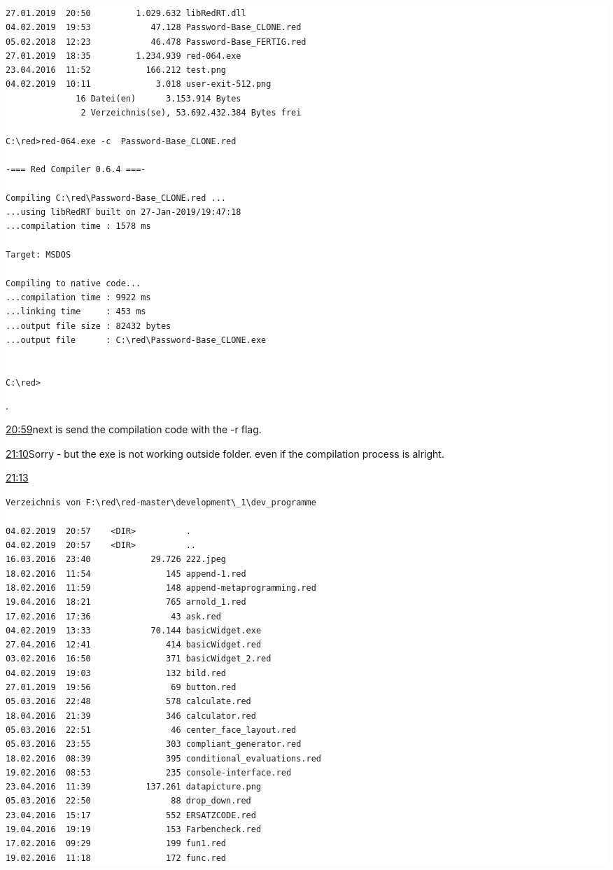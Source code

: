 ```
27.01.2019  20:50         1.029.632 libRedRT.dll
04.02.2019  19:53            47.128 Password-Base_CLONE.red
05.02.2018  12:23            46.478 Password-Base_FERTIG.red
27.01.2019  18:35         1.234.939 red-064.exe
23.04.2016  11:52           166.212 test.png
04.02.2019  10:11             3.018 user-exit-512.png
              16 Datei(en)      3.153.914 Bytes
               2 Verzeichnis(se), 53.692.432.384 Bytes frei

C:\red>red-064.exe -c  Password-Base_CLONE.red

-=== Red Compiler 0.6.4 ===-

Compiling C:\red\Password-Base_CLONE.red ...
...using libRedRT built on 27-Jan-2019/19:47:18
...compilation time : 1578 ms

Target: MSDOS

Compiling to native code...
...compilation time : 9922 ms
...linking time     : 453 ms
...output file size : 82432 bytes
...output file      : C:\red\Password-Base_CLONE.exe


C:\red>
```

.

[20:59](#msg5c58a7b793fe7d5ac042dc9d)next is send the compilation code with the -r flag.

[21:10](#msg5c58aa3fca428b064555933d)Sorry - but the exe is not working outside folder. even if the compilation process is alright.

[21:13](#msg5c58aaec454aad4df7f5f0ba)

```
Verzeichnis von F:\red\red-master\development\_1\dev_programme

04.02.2019  20:57    <DIR>          .
04.02.2019  20:57    <DIR>          ..
16.03.2016  23:40            29.726 222.jpeg
18.02.2016  11:54               145 append-1.red
18.02.2016  11:59               148 append-metaprogramming.red
19.04.2016  18:21               765 arnold_1.red
17.02.2016  17:36                43 ask.red
04.02.2019  13:33            70.144 basicWidget.exe
27.04.2016  12:41               414 basicWidget.red
03.02.2016  16:50               371 basicWidget_2.red
04.02.2019  19:03               132 bild.red
27.01.2019  19:56                69 button.red
05.03.2016  22:48               578 calculate.red
18.04.2016  21:39               346 calculator.red
05.03.2016  22:51                46 center_face_layout.red
05.03.2016  23:55               303 compliant_generator.red
18.02.2016  08:39               395 conditional_evaluations.red
19.02.2016  08:53               235 console-interface.red
23.04.2016  11:39           137.261 datapicture.png
05.03.2016  22:50                88 drop_down.red
23.04.2016  15:17               552 ERSATZCODE.red
19.04.2016  19:19               153 Farbencheck.red
17.02.2016  09:29               199 fun1.red
19.02.2016  11:18               172 func.red
```